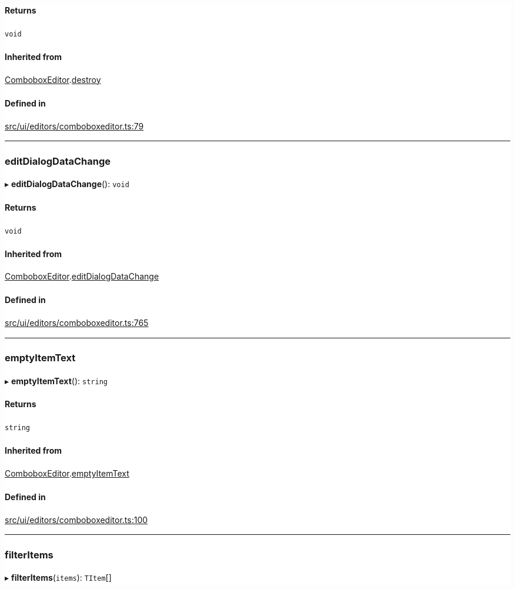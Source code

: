 #### Returns

`void`

#### Inherited from

[ComboboxEditor](ComboboxEditor.md).[destroy](ComboboxEditor.md#destroy)

#### Defined in

[src/ui/editors/comboboxeditor.ts:79](https://github.com/serenity-is/serenity/blob/master/packages/corelib/src/ui/editors/comboboxeditor.ts#L79)

___

### editDialogDataChange

▸ **editDialogDataChange**(): `void`

#### Returns

`void`

#### Inherited from

[ComboboxEditor](ComboboxEditor.md).[editDialogDataChange](ComboboxEditor.md#editdialogdatachange)

#### Defined in

[src/ui/editors/comboboxeditor.ts:765](https://github.com/serenity-is/serenity/blob/master/packages/corelib/src/ui/editors/comboboxeditor.ts#L765)

___

### emptyItemText

▸ **emptyItemText**(): `string`

#### Returns

`string`

#### Inherited from

[ComboboxEditor](ComboboxEditor.md).[emptyItemText](ComboboxEditor.md#emptyitemtext)

#### Defined in

[src/ui/editors/comboboxeditor.ts:100](https://github.com/serenity-is/serenity/blob/master/packages/corelib/src/ui/editors/comboboxeditor.ts#L100)

___

### filterItems

▸ **filterItems**(`items`): `TItem`[]
